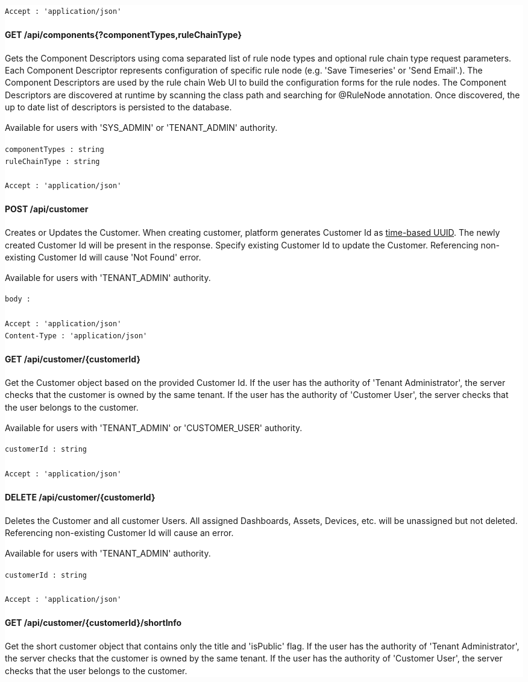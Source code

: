     Accept : 'application/json'

#### GET /api/components{?componentTypes,ruleChainType}

Gets the Component Descriptors using coma separated list of rule node types and optional rule chain type request parameters. Each Component Descriptor represents configuration of specific rule node (e.g. 'Save Timeseries' or 'Send Email'.). The Component Descriptors are used by the rule chain Web UI to build the configuration forms for the rule nodes. The Component Descriptors are discovered at runtime by scanning the class path and searching for @RuleNode annotation. Once discovered, the up to date list of descriptors is persisted to the database.

Available for users with 'SYS_ADMIN' or 'TENANT_ADMIN' authority.

    componentTypes : string
    ruleChainType : string
     
    Accept : 'application/json'

#### POST /api/customer

Creates or Updates the Customer. When creating customer, platform generates Customer Id as [time-based UUID](https://en.wikipedia.org/wiki/Universally_unique_identifier#Version_1_(date-time_and_MAC_address)). The newly created Customer Id will be present in the response. Specify existing Customer Id to update the Customer. Referencing non-existing Customer Id will cause 'Not Found' error.

Available for users with 'TENANT_ADMIN' authority.

    body : 
     
    Accept : 'application/json'
    Content-Type : 'application/json'

#### GET /api/customer/{customerId}

Get the Customer object based on the provided Customer Id. If the user has the authority of 'Tenant Administrator', the server checks that the customer is owned by the same tenant. If the user has the authority of 'Customer User', the server checks that the user belongs to the customer.

Available for users with 'TENANT_ADMIN' or 'CUSTOMER_USER' authority.

    customerId : string
     
    Accept : 'application/json'

#### DELETE /api/customer/{customerId}

Deletes the Customer and all customer Users. All assigned Dashboards, Assets, Devices, etc. will be unassigned but not deleted. Referencing non-existing Customer Id will cause an error.

Available for users with 'TENANT_ADMIN' authority.

    customerId : string
     
    Accept : 'application/json'

#### GET /api/customer/{customerId}/shortInfo

Get the short customer object that contains only the title and 'isPublic' flag. If the user has the authority of 'Tenant Administrator', the server checks that the customer is owned by the same tenant. If the user has the authority of 'Customer User', the server checks that the user belongs to the customer.
